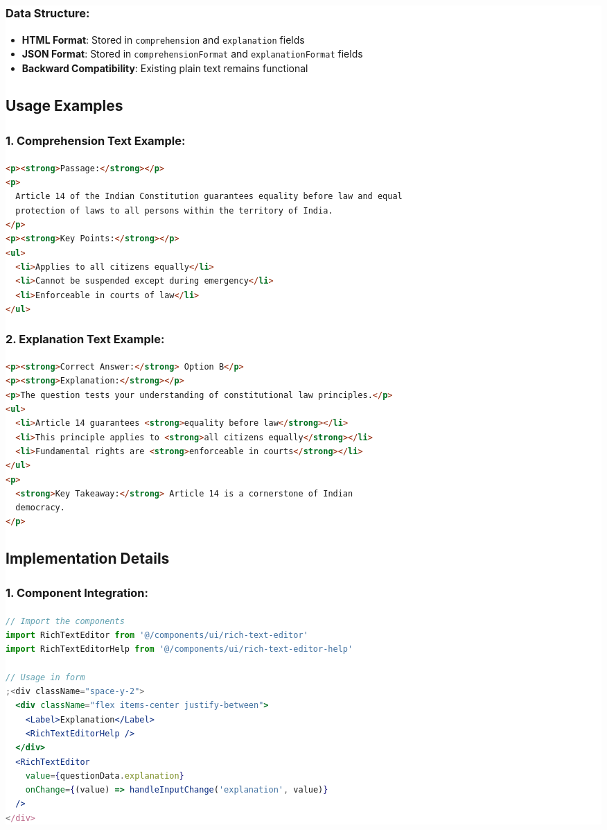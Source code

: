### Data Structure:

- **HTML Format**: Stored in `comprehension` and `explanation` fields
- **JSON Format**: Stored in `comprehensionFormat` and `explanationFormat` fields
- **Backward Compatibility**: Existing plain text remains functional

## Usage Examples

### 1. Comprehension Text Example:

```html
<p><strong>Passage:</strong></p>
<p>
  Article 14 of the Indian Constitution guarantees equality before law and equal
  protection of laws to all persons within the territory of India.
</p>
<p><strong>Key Points:</strong></p>
<ul>
  <li>Applies to all citizens equally</li>
  <li>Cannot be suspended except during emergency</li>
  <li>Enforceable in courts of law</li>
</ul>
```

### 2. Explanation Text Example:

```html
<p><strong>Correct Answer:</strong> Option B</p>
<p><strong>Explanation:</strong></p>
<p>The question tests your understanding of constitutional law principles.</p>
<ul>
  <li>Article 14 guarantees <strong>equality before law</strong></li>
  <li>This principle applies to <strong>all citizens equally</strong></li>
  <li>Fundamental rights are <strong>enforceable in courts</strong></li>
</ul>
<p>
  <strong>Key Takeaway:</strong> Article 14 is a cornerstone of Indian
  democracy.
</p>
```

## Implementation Details

### 1. Component Integration:

```jsx
// Import the components
import RichTextEditor from '@/components/ui/rich-text-editor'
import RichTextEditorHelp from '@/components/ui/rich-text-editor-help'

// Usage in form
;<div className="space-y-2">
  <div className="flex items-center justify-between">
    <Label>Explanation</Label>
    <RichTextEditorHelp />
  </div>
  <RichTextEditor
    value={questionData.explanation}
    onChange={(value) => handleInputChange('explanation', value)}
  />
</div>
```
